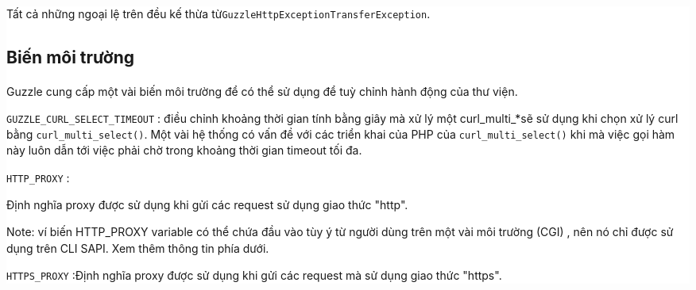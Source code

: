 Tất cả những ngoại lệ trên đều kế thừa từ`GuzzleHttpExceptionTransferException`.

## Biến môi trường

Guzzle cung cấp một vài biến môi trường để có thể sử dụng để tuỳ chỉnh hành động của thư viện.

`GUZZLE_CURL_SELECT_TIMEOUT`
: điều chỉnh khoảng thời gian tính bằng giây mà xử lý một curl_multi_*sẽ sử dụng khi chọn xử lý curl bằng `curl_multi_select()`. Một vài hệ thống có vấn đề với các triển khai của PHP của  `curl_multi_select()` khi mà việc gọi hàm này luôn dẫn tới việc phải chờ trong khoảng thời gian timeout tối đa.


`HTTP_PROXY`
: 

Định nghĩa proxy được sử dụng khi gửi các request sử dụng giao thức "http".

Note: ví biến HTTP_PROXY variable có thể chứa đầu vào tùy ý từ người dùng trên một vài môi trường (CGI) , nên nó chỉ được sử dụng trên CLI SAPI. Xem thêm thông tin phía dưới.

`HTTPS_PROXY`
:Định nghĩa proxy được sử dụng khi gửi các request mà sử dụng giao thức "https".

[1]: http://docs.guzzlephp.org/overview.html#installation
[2]: http://tools.ietf.org/html/rfc3986#section-5.2
[3]: http://docs.guzzlephp.org/handlers-and-middleware.html
[4]: https://promisesaplus.com/
[5]: https://github.com/guzzle/promises

  
